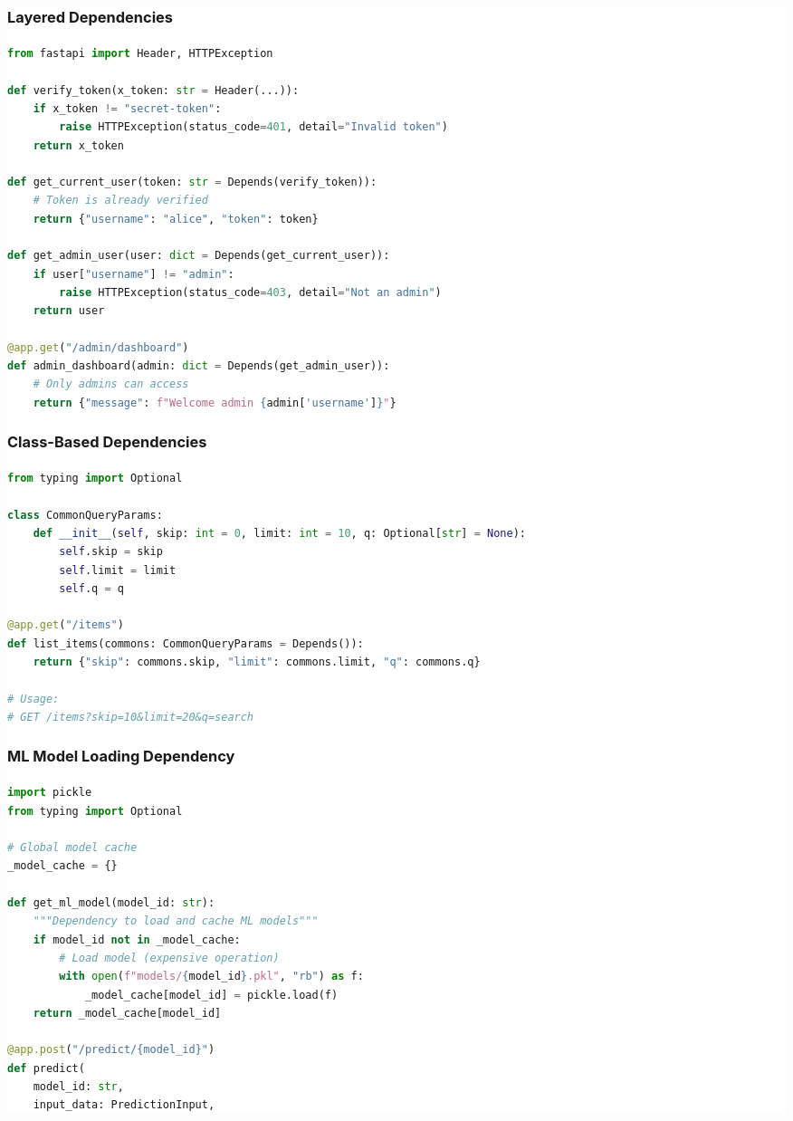 ### Layered Dependencies

```python
from fastapi import Header, HTTPException

def verify_token(x_token: str = Header(...)):
    if x_token != "secret-token":
        raise HTTPException(status_code=401, detail="Invalid token")
    return x_token

def get_current_user(token: str = Depends(verify_token)):
    # Token is already verified
    return {"username": "alice", "token": token}

def get_admin_user(user: dict = Depends(get_current_user)):
    if user["username"] != "admin":
        raise HTTPException(status_code=403, detail="Not an admin")
    return user

@app.get("/admin/dashboard")
def admin_dashboard(admin: dict = Depends(get_admin_user)):
    # Only admins can access
    return {"message": f"Welcome admin {admin['username']}"}
```

### Class-Based Dependencies

```python
from typing import Optional

class CommonQueryParams:
    def __init__(self, skip: int = 0, limit: int = 10, q: Optional[str] = None):
        self.skip = skip
        self.limit = limit
        self.q = q

@app.get("/items")
def list_items(commons: CommonQueryParams = Depends()):
    return {"skip": commons.skip, "limit": commons.limit, "q": commons.q}

# Usage:
# GET /items?skip=10&limit=20&q=search
```

### ML Model Loading Dependency

```python
import pickle
from typing import Optional

# Global model cache
_model_cache = {}

def get_ml_model(model_id: str):
    """Dependency to load and cache ML models"""
    if model_id not in _model_cache:
        # Load model (expensive operation)
        with open(f"models/{model_id}.pkl", "rb") as f:
            _model_cache[model_id] = pickle.load(f)
    return _model_cache[model_id]

@app.post("/predict/{model_id}")
def predict(
    model_id: str,
    input_data: PredictionInput,
```